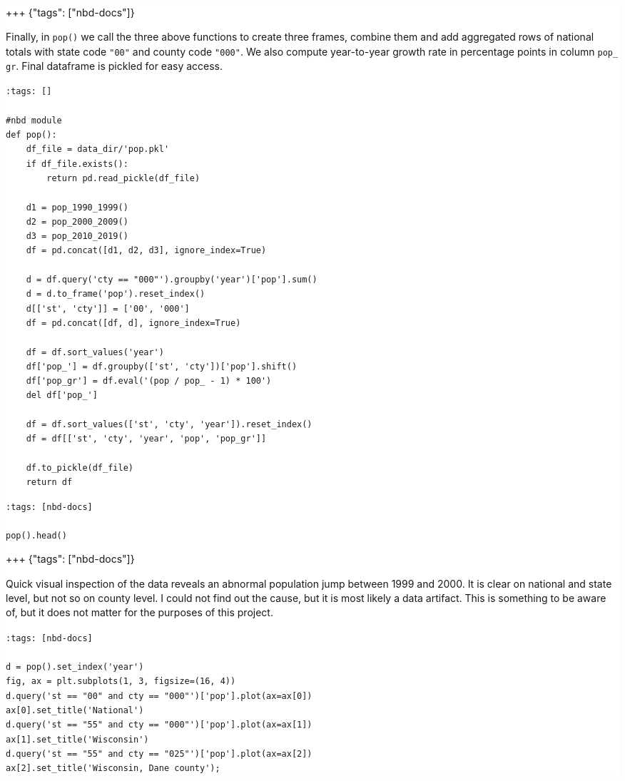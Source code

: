 +++ {"tags": ["nbd-docs"]}

Finally, in `pop()` we call the three above functions to create three frames, combine them and add aggregated rows of national totals with state code `"00"` and county code `"000"`. We also compute year-to-year growth rate in percentage points in column `pop_gr`. Final dataframe is pickled for easy access.

```{code-cell} ipython3
:tags: []

#nbd module
def pop():
    df_file = data_dir/'pop.pkl'
    if df_file.exists():
        return pd.read_pickle(df_file)
    
    d1 = pop_1990_1999()
    d2 = pop_2000_2009()
    d3 = pop_2010_2019()
    df = pd.concat([d1, d2, d3], ignore_index=True)

    d = df.query('cty == "000"').groupby('year')['pop'].sum()
    d = d.to_frame('pop').reset_index()
    d[['st', 'cty']] = ['00', '000']
    df = pd.concat([df, d], ignore_index=True)

    df = df.sort_values('year')
    df['pop_'] = df.groupby(['st', 'cty'])['pop'].shift()
    df['pop_gr'] = df.eval('(pop / pop_ - 1) * 100')
    del df['pop_']

    df = df.sort_values(['st', 'cty', 'year']).reset_index()
    df = df[['st', 'cty', 'year', 'pop', 'pop_gr']]

    df.to_pickle(df_file)
    return df
```

```{code-cell} ipython3
:tags: [nbd-docs]

pop().head()
```

+++ {"tags": ["nbd-docs"]}

Quick visual inspection of the data reveals an abnormal population jump between 1999 and 2000. It is clear on national and state level, but not so on county level. I could not find out the cause, but it is most likely a data artifact. This is something to be aware of, but it does not matter for the purposes of this project.

```{code-cell} ipython3
:tags: [nbd-docs]

d = pop().set_index('year')
fig, ax = plt.subplots(1, 3, figsize=(16, 4))
d.query('st == "00" and cty == "000"')['pop'].plot(ax=ax[0])
ax[0].set_title('National')
d.query('st == "55" and cty == "000"')['pop'].plot(ax=ax[1])
ax[1].set_title('Wisconsin')
d.query('st == "55" and cty == "025"')['pop'].plot(ax=ax[2])
ax[2].set_title('Wisconsin, Dane county');
```

